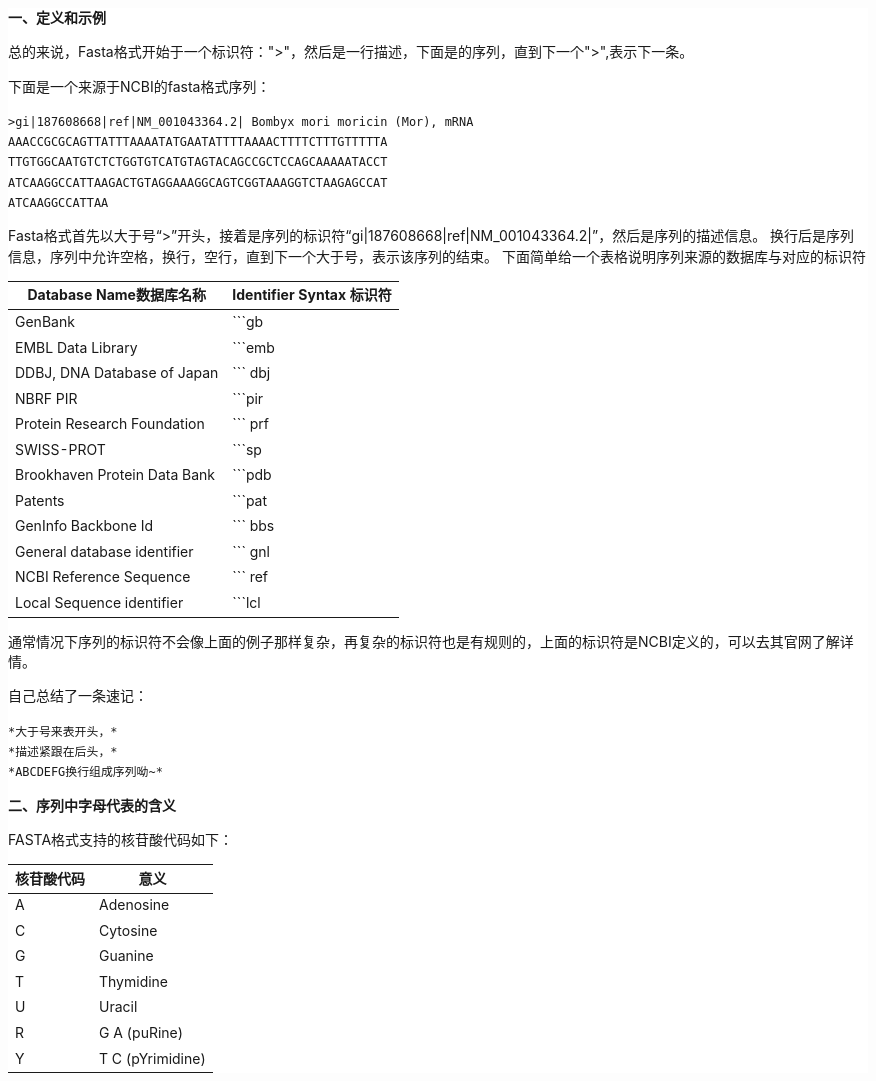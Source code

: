 **一、定义和示例**

总的来说，Fasta格式开始于一个标识符：">"，然后是一行描述，下面是的序列，直到下一个">",表示下一条。

下面是一个来源于NCBI的fasta格式序列：

```
>gi|187608668|ref|NM_001043364.2| Bombyx mori moricin (Mor), mRNA
AAACCGCGCAGTTATTTAAAATATGAATATTTTAAAACTTTTCTTTGTTTTTA
TTGTGGCAATGTCTCTGGTGTCATGTAGTACAGCCGCTCCAGCAAAAATACCT
ATCAAGGCCATTAAGACTGTAGGAAAGGCAGTCGGTAAAGGTCTAAGAGCCAT 
ATCAAGGCCATTAA
```

Fasta格式首先以大于号“>”开头，接着是序列的标识符“gi|187608668|ref|NM_001043364.2|”，然后是序列的描述信息。
换行后是序列信息，序列中允许空格，换行，空行，直到下一个大于号，表示该序列的结束。
下面简单给一个表格说明序列来源的数据库与对应的标识符

| Database Name数据库名称           | Identifier Syntax 标识符          |
| ---------------------------- | ------------------------------ |
| GenBank                      | ```gb|accession|locus```       |
| EMBL Data Library            | ```emb|accession|locus```      |
| DDBJ, DNA Database of Japan  | ```	dbj|accession|locus```     |
| NBRF PIR                     | ```pir||entry```               |
| Protein Research Foundation  | ```	prf||name```               |
| SWISS-PROT                   | ```sp|accession|entry name```  |
| Brookhaven Protein Data Bank | ```pdb|entry|chain```          |
| Patents                      | ```pat|country|number```       |
| GenInfo Backbone Id          | ```	bbs|number```              |
| General database identifier  | ```	gnl|database|identifier``` |
| NCBI Reference Sequence      | ```	ref|accession|locus```     |
| Local Sequence identifier    | ```lcl|identifier```           |


通常情况下序列的标识符不会像上面的例子那样复杂，再复杂的标识符也是有规则的，上面的标识符是NCBI定义的，可以去其官网了解详情。

自己总结了一条速记：
```
*大于号来表开头，*
*描述紧跟在后头，*
*ABCDEFG换行组成序列呦~*
```

**二、序列中字母代表的含义**

FASTA格式支持的核苷酸代码如下：

| 核苷酸代码 | 意义                                     |
| ----- | -------------------------------------- |
| A     | Adenosine                              |
| C     | Cytosine                               |
| G     | Guanine                                |
| T     | Thymidine                              |
| U     | Uracil                                 |
| R     | G A (puRine)                           |
| Y     | T C (pYrimidine)                       |